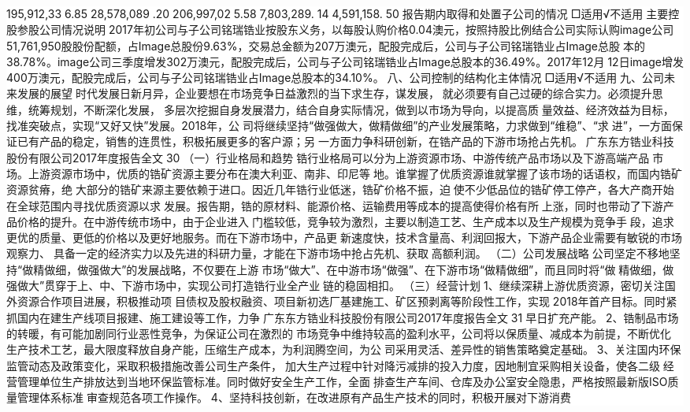 195,912,33
6.85
28,578,089
.20
206,997,02
5.58
7,803,289.
14
4,591,158.
50
报告期内取得和处置子公司的情况
□适用√不适用
主要控股参股公司情况说明
2017年初公司与子公司铭瑞锆业按股东义务，以每股认购价格0.04澳元，按照持股比例结合公司实际认购image公司
51,761,950股股份配额，占Image总股份9.63%，交易总金额为207万澳元，配股完成后，公司与子公司铭瑞锆业占Image总股
本的38.78%。image公司三季度增发302万澳元，配股完成后，公司与子公司铭瑞锆业占Image总股本的36.49%。2017年12月
12日image增发400万澳元，配股完成后，公司与子公司铭瑞锆业占Image总股本的34.10%。
八、公司控制的结构化主体情况
□适用√不适用
九、公司未来发展的展望
时代发展日新月异，企业要想在市场竞争日益激烈的当下求生存，谋发展，
就必须要有自己过硬的综合实力。必须提升思维，统筹规划，不断深化发展，
多层次挖掘自身发展潜力，结合自身实际情况，做到以市场为导向，以提高质
量效益、经济效益为目标，找准突破点，实现“又好又快”发展。2018年，公
司将继续坚持“做强做大，做精做细”的产业发展策略，力求做到“维稳”、“求
进”，一方面保证已有产品的稳定，销售的连贯性，积极拓展更多的客户源；另
一方面力争科研创新，在锆产品的下游市场抢占先机。
广东东方锆业科技股份有限公司2017年度报告全文
30
（一）行业格局和趋势
锆行业格局可以分为上游资源市场、中游传统产品市场以及下游高端产品
市场。上游资源市场中，优质的锆矿资源主要分布在澳大利亚、南非、印尼等
地。谁掌握了优质资源谁就掌握了该市场的话语权，而国内锆矿资源贫瘠，绝
大部分的锆矿来源主要依赖于进口。因近几年锆行业低迷，锆矿价格不振，迫
使不少低品位的锆矿停工停产，各大产商开始在全球范围内寻找优质资源以求
发展。报告期，锆的原材料、能源价格、运输费用等成本的提高使得价格有所
上涨，同时也带动了下游产品价格的提升。在中游传统市场中，由于企业进入
门槛较低，竞争较为激烈，主要以制造工艺、生产成本以及生产规模为竞争手
段，追求更优的质量、更低的价格以及更好地服务。而在下游市场中，产品更
新速度快，技术含量高、利润回报大，下游产品企业需要有敏锐的市场观察力、
具备一定的经济实力以及先进的科研力量，才能在下游市场中抢占先机、获取
高额利润。
（二）公司发展战略
公司坚定不移地坚持“做精做细，做强做大”的发展战略，不仅要在上游
市场“做大”、在中游市场“做强”、在下游市场“做精做细”，而且同时将“做
精做细，做强做大”贯穿于上、中、下游市场中，实现公司打造锆行业全产业
链的稳固相扣。
（三）经营计划
1、继续深耕上游优质资源，密切关注国外资源合作项目进展，积极推动项
目债权及股权融资、项目新初选厂基建施工、矿区预剥离等阶段性工作，实现
2018年首产目标。同时紧抓国内在建生产线项目报建、施工建设等工作，力争
广东东方锆业科技股份有限公司2017年度报告全文
31
早日扩充产能。
2、锆制品市场的转暖，有可能加剧同行业恶性竞争，为保证公司在激烈的
市场竞争中维持较高的盈利水平，公司将以保质量、减成本为前提，不断优化
生产技术工艺，最大限度释放自身产能，压缩生产成本，为利润腾空间，为公
司采用灵活、差异性的销售策略奠定基础。
3、关注国内环保监管动态及政策变化，采取积极措施改善公司生产条件，
加大生产过程中针对降污减排的投入力度，因地制宜采购相关设备，使各二级
经营管理单位生产排放达到当地环保监管标准。同时做好安全生产工作，全面
排查生产车间、仓库及办公室安全隐患，严格按照最新版ISO质量管理体系标准
审查规范各项工作操作。
4、坚持科技创新，在改进原有产品生产技术的同时，积极开展对下游消费